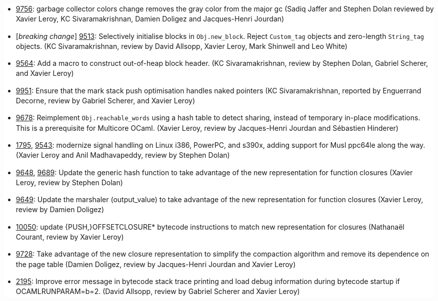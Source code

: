 - [9756](https://github.com/ocaml/ocaml/issues/9756): garbage collector colors change
  removes the gray color from the major gc
  (Sadiq Jaffer and Stephen Dolan reviewed by Xavier Leroy,
  KC Sivaramakrishnan, Damien Doligez and Jacques-Henri Jourdan)

* [*breaking change*] [9513](https://github.com/ocaml/ocaml/issues/9513): Selectively initialise blocks in `Obj.new_block`. Reject `Custom_tag`
  objects and zero-length `String_tag` objects.
  (KC Sivaramakrishnan, review by David Allsopp, Xavier Leroy, Mark Shinwell
  and Leo White)

- [9564](https://github.com/ocaml/ocaml/issues/9564): Add a macro to construct out-of-heap block header.
  (KC Sivaramakrishnan, review by Stephen Dolan, Gabriel Scherer,
   and Xavier Leroy)

- [9951](https://github.com/ocaml/ocaml/issues/9951): Ensure that the mark stack push optimisation handles naked pointers
  (KC Sivaramakrishnan, reported by Enguerrand Decorne, review by Gabriel
   Scherer, and Xavier Leroy)

- [9678](https://github.com/ocaml/ocaml/issues/9678): Reimplement `Obj.reachable_words` using a hash table to
  detect sharing, instead of temporary in-place modifications.  This
  is a prerequisite for Multicore OCaml.
  (Xavier Leroy, review by Jacques-Henri Jourdan and Sébastien Hinderer)

- [1795](https://github.com/ocaml/ocaml/issues/1795), [9543](https://github.com/ocaml/ocaml/issues/9543): modernize signal handling on Linux i386, PowerPC, and s390x,
  adding support for Musl ppc64le along the way.
  (Xavier Leroy and Anil Madhavapeddy, review by Stephen Dolan)

- [9648](https://github.com/ocaml/ocaml/issues/9648), [9689](https://github.com/ocaml/ocaml/issues/9689): Update the generic hash function to take advantage
  of the new representation for function closures
  (Xavier Leroy, review by Stephen Dolan)

- [9649](https://github.com/ocaml/ocaml/issues/9649): Update the marshaler (output_value) to take advantage
  of the new representation for function closures
  (Xavier Leroy, review by Damien Doligez)

- [10050](https://github.com/ocaml/ocaml/issues/10050): update {PUSH,}OFFSETCLOSURE* bytecode instructions to match new
  representation for closures
  (Nathanaël Courant, review by Xavier Leroy)

- [9728](https://github.com/ocaml/ocaml/issues/9728): Take advantage of the new closure representation to simplify the
  compaction algorithm and remove its dependence on the page table
  (Damien Doligez, review by Jacques-Henri Jourdan and Xavier Leroy)

- [2195](https://github.com/ocaml/ocaml/issues/2195): Improve error message in bytecode stack trace printing and load
  debug information during bytecode startup if OCAMLRUNPARAM=b=2.
  (David Allsopp, review by Gabriel Scherer and Xavier Leroy)
